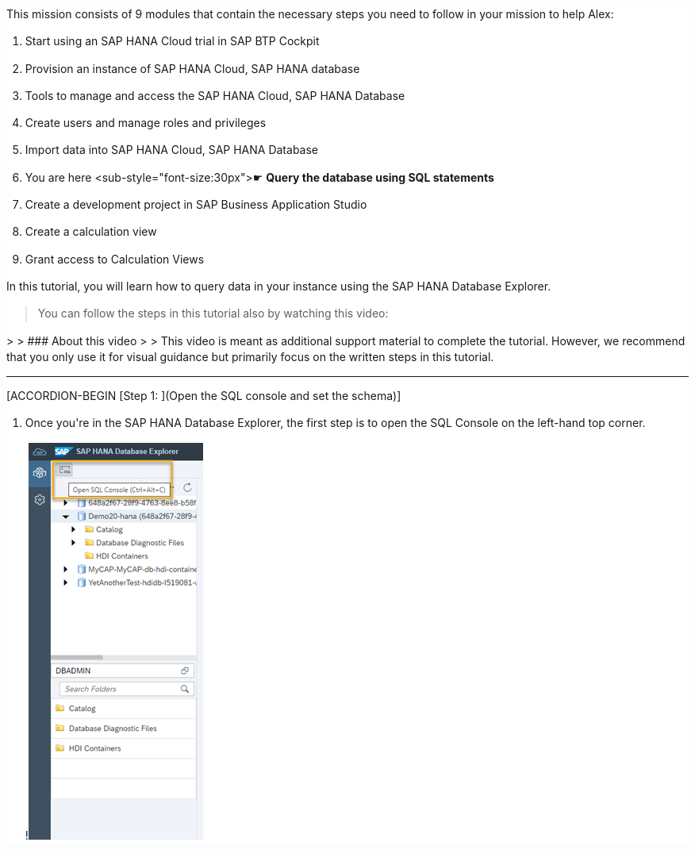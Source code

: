 
This mission consists of 9 modules that contain the necessary steps you need to follow in your mission to help Alex:

1.	Start using an SAP HANA Cloud trial in SAP BTP Cockpit

2.	Provision an instance of SAP HANA Cloud, SAP HANA database

3.	Tools to manage and access the SAP HANA Cloud, SAP HANA Database

4.	Create users and manage roles and privileges

5.	Import data into SAP HANA Cloud, SAP HANA Database

6.	You are here <sub-style="font-size:30px">&#9755;</sub> **Query the database using SQL statements**

7.	Create a development project in SAP Business Application Studio

8.	Create a calculation view

9.	Grant access to Calculation Views

In this tutorial, you will learn how to query data in your instance using the SAP HANA Database Explorer.

> You can follow the steps in this tutorial also by watching this video:
>
<iframe width="560" height="315" src="https://microlearning.opensap.com/embed/secure/iframe/entryId/1_6r8ike0s/uiConfId/43091531" frameborder="0" allowfullscreen></iframe>
>
> ### About this video
>
> This video is meant as additional support material to complete the tutorial. However, we recommend that you only use it for visual guidance but primarily focus on the written steps in this tutorial.

---

[ACCORDION-BEGIN [Step 1: ](Open the SQL console and set the schema)]

1.	Once you're in the SAP HANA Database Explorer, the first step is to open the SQL Console on the left-hand top corner.

    !![Database Explorer with highlight on Open SQL Console](ss-01-database-explorer-open-sql-console.png)
